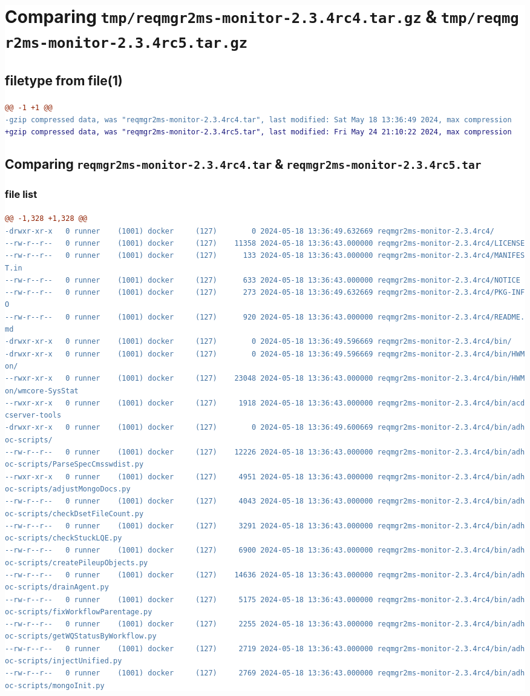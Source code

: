 # Comparing `tmp/reqmgr2ms-monitor-2.3.4rc4.tar.gz` & `tmp/reqmgr2ms-monitor-2.3.4rc5.tar.gz`

## filetype from file(1)

```diff
@@ -1 +1 @@
-gzip compressed data, was "reqmgr2ms-monitor-2.3.4rc4.tar", last modified: Sat May 18 13:36:49 2024, max compression
+gzip compressed data, was "reqmgr2ms-monitor-2.3.4rc5.tar", last modified: Fri May 24 21:10:22 2024, max compression
```

## Comparing `reqmgr2ms-monitor-2.3.4rc4.tar` & `reqmgr2ms-monitor-2.3.4rc5.tar`

### file list

```diff
@@ -1,328 +1,328 @@
-drwxr-xr-x   0 runner    (1001) docker     (127)        0 2024-05-18 13:36:49.632669 reqmgr2ms-monitor-2.3.4rc4/
--rw-r--r--   0 runner    (1001) docker     (127)    11358 2024-05-18 13:36:43.000000 reqmgr2ms-monitor-2.3.4rc4/LICENSE
--rw-r--r--   0 runner    (1001) docker     (127)      133 2024-05-18 13:36:43.000000 reqmgr2ms-monitor-2.3.4rc4/MANIFEST.in
--rw-r--r--   0 runner    (1001) docker     (127)      633 2024-05-18 13:36:43.000000 reqmgr2ms-monitor-2.3.4rc4/NOTICE
--rw-r--r--   0 runner    (1001) docker     (127)      273 2024-05-18 13:36:49.632669 reqmgr2ms-monitor-2.3.4rc4/PKG-INFO
--rw-r--r--   0 runner    (1001) docker     (127)      920 2024-05-18 13:36:43.000000 reqmgr2ms-monitor-2.3.4rc4/README.md
-drwxr-xr-x   0 runner    (1001) docker     (127)        0 2024-05-18 13:36:49.596669 reqmgr2ms-monitor-2.3.4rc4/bin/
-drwxr-xr-x   0 runner    (1001) docker     (127)        0 2024-05-18 13:36:49.596669 reqmgr2ms-monitor-2.3.4rc4/bin/HWMon/
--rwxr-xr-x   0 runner    (1001) docker     (127)    23048 2024-05-18 13:36:43.000000 reqmgr2ms-monitor-2.3.4rc4/bin/HWMon/wmcore-SysStat
--rwxr-xr-x   0 runner    (1001) docker     (127)     1918 2024-05-18 13:36:43.000000 reqmgr2ms-monitor-2.3.4rc4/bin/acdcserver-tools
-drwxr-xr-x   0 runner    (1001) docker     (127)        0 2024-05-18 13:36:49.600669 reqmgr2ms-monitor-2.3.4rc4/bin/adhoc-scripts/
--rw-r--r--   0 runner    (1001) docker     (127)    12226 2024-05-18 13:36:43.000000 reqmgr2ms-monitor-2.3.4rc4/bin/adhoc-scripts/ParseSpecCmsswdist.py
--rwxr-xr-x   0 runner    (1001) docker     (127)     4951 2024-05-18 13:36:43.000000 reqmgr2ms-monitor-2.3.4rc4/bin/adhoc-scripts/adjustMongoDocs.py
--rw-r--r--   0 runner    (1001) docker     (127)     4043 2024-05-18 13:36:43.000000 reqmgr2ms-monitor-2.3.4rc4/bin/adhoc-scripts/checkDsetFileCount.py
--rw-r--r--   0 runner    (1001) docker     (127)     3291 2024-05-18 13:36:43.000000 reqmgr2ms-monitor-2.3.4rc4/bin/adhoc-scripts/checkStuckLQE.py
--rw-r--r--   0 runner    (1001) docker     (127)     6900 2024-05-18 13:36:43.000000 reqmgr2ms-monitor-2.3.4rc4/bin/adhoc-scripts/createPileupObjects.py
--rw-r--r--   0 runner    (1001) docker     (127)    14636 2024-05-18 13:36:43.000000 reqmgr2ms-monitor-2.3.4rc4/bin/adhoc-scripts/drainAgent.py
--rw-r--r--   0 runner    (1001) docker     (127)     5175 2024-05-18 13:36:43.000000 reqmgr2ms-monitor-2.3.4rc4/bin/adhoc-scripts/fixWorkflowParentage.py
--rw-r--r--   0 runner    (1001) docker     (127)     2255 2024-05-18 13:36:43.000000 reqmgr2ms-monitor-2.3.4rc4/bin/adhoc-scripts/getWQStatusByWorkflow.py
--rw-r--r--   0 runner    (1001) docker     (127)     2719 2024-05-18 13:36:43.000000 reqmgr2ms-monitor-2.3.4rc4/bin/adhoc-scripts/injectUnified.py
--rw-r--r--   0 runner    (1001) docker     (127)     2769 2024-05-18 13:36:43.000000 reqmgr2ms-monitor-2.3.4rc4/bin/adhoc-scripts/mongoInit.py
```